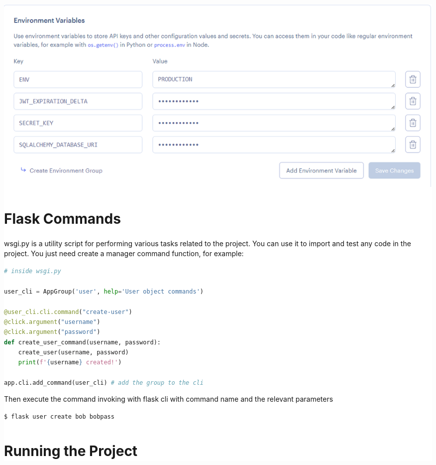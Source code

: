 ![perms](./images/fig1.png)

# Flask Commands

wsgi.py is a utility script for performing various tasks related to the project. You can use it to import and test any code in the project. 
You just need create a manager command function, for example:

```python
# inside wsgi.py

user_cli = AppGroup('user', help='User object commands')

@user_cli.cli.command("create-user")
@click.argument("username")
@click.argument("password")
def create_user_command(username, password):
    create_user(username, password)
    print(f'{username} created!')

app.cli.add_command(user_cli) # add the group to the cli

```

Then execute the command invoking with flask cli with command name and the relevant parameters

```bash
$ flask user create bob bobpass
```


# Running the Project
